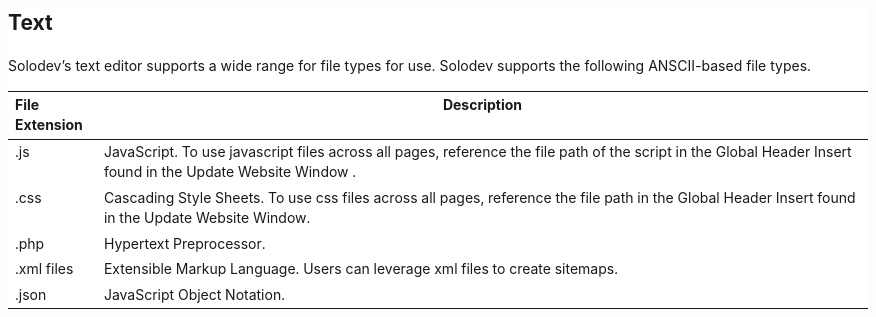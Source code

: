 ## Text
Solodev’s text editor supports a wide range for file types for use. Solodev supports the following ANSCII-based file types. 

**File Extension** | **Description** 
:--- | ---
.js | JavaScript. To use javascript files across all pages, reference the file path of the script in the Global Header Insert found in the Update Website Window . 
.css | Cascading Style Sheets. To use css files across all pages, reference the file path in the Global Header Insert found in the Update Website Window.
.php | Hypertext Preprocessor.
.xml files | Extensible Markup Language. Users can leverage xml files to create sitemaps.
.json | JavaScript Object Notation.